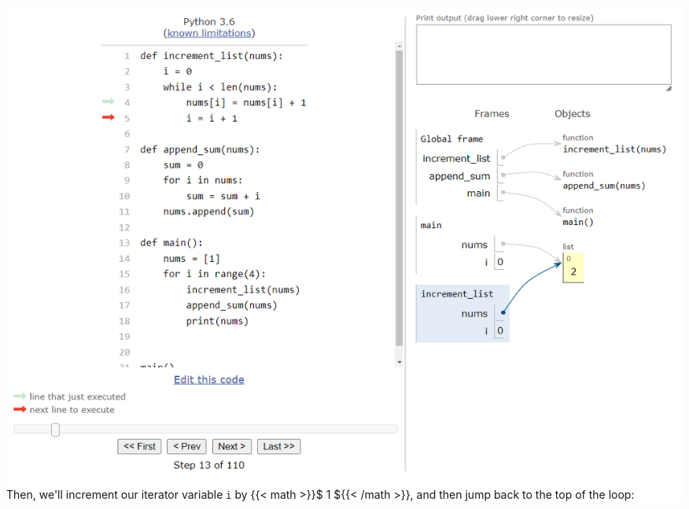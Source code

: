 ![Tutor 13](/images/07/tutor11_13.png?classes=border,shadow)

Then, we'll increment our iterator variable `i` by {{< math >}}$ 1 ${{< /math >}}, and then jump back to the top of the loop:
